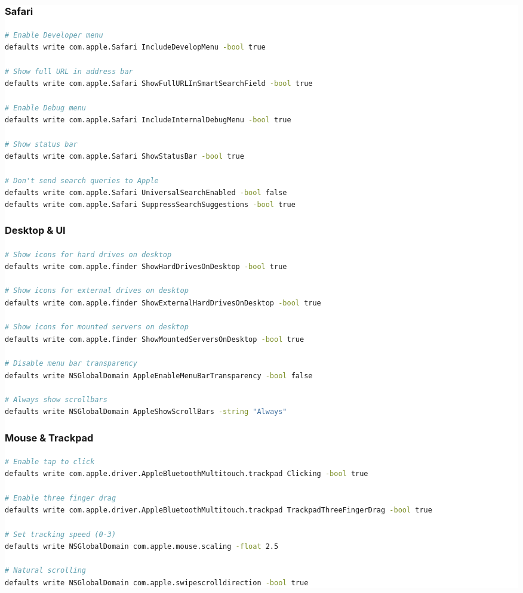 ### Safari

```bash
# Enable Developer menu
defaults write com.apple.Safari IncludeDevelopMenu -bool true

# Show full URL in address bar
defaults write com.apple.Safari ShowFullURLInSmartSearchField -bool true

# Enable Debug menu
defaults write com.apple.Safari IncludeInternalDebugMenu -bool true

# Show status bar
defaults write com.apple.Safari ShowStatusBar -bool true

# Don't send search queries to Apple
defaults write com.apple.Safari UniversalSearchEnabled -bool false
defaults write com.apple.Safari SuppressSearchSuggestions -bool true
```

### Desktop & UI

```bash
# Show icons for hard drives on desktop
defaults write com.apple.finder ShowHardDrivesOnDesktop -bool true

# Show icons for external drives on desktop
defaults write com.apple.finder ShowExternalHardDrivesOnDesktop -bool true

# Show icons for mounted servers on desktop
defaults write com.apple.finder ShowMountedServersOnDesktop -bool true

# Disable menu bar transparency
defaults write NSGlobalDomain AppleEnableMenuBarTransparency -bool false

# Always show scrollbars
defaults write NSGlobalDomain AppleShowScrollBars -string "Always"
```

### Mouse & Trackpad

```bash
# Enable tap to click
defaults write com.apple.driver.AppleBluetoothMultitouch.trackpad Clicking -bool true

# Enable three finger drag
defaults write com.apple.driver.AppleBluetoothMultitouch.trackpad TrackpadThreeFingerDrag -bool true

# Set tracking speed (0-3)
defaults write NSGlobalDomain com.apple.mouse.scaling -float 2.5

# Natural scrolling
defaults write NSGlobalDomain com.apple.swipescrolldirection -bool true
```
